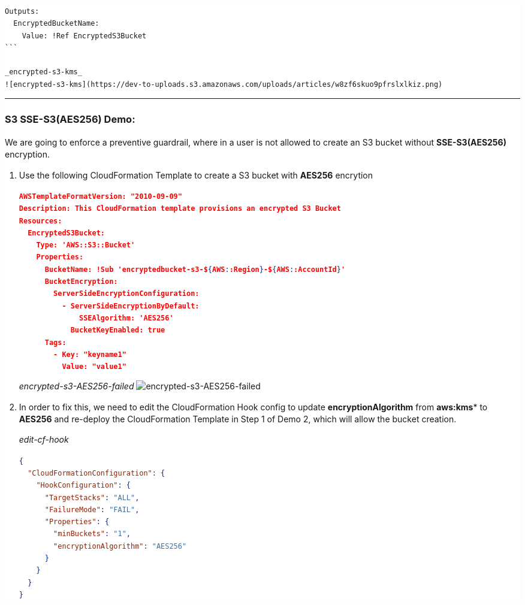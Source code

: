     Outputs:
      EncryptedBucketName:
        Value: !Ref EncryptedS3Bucket
    ```

    _encrypted-s3-kms_
    ![encrypted-s3-kms](https://dev-to-uploads.s3.amazonaws.com/uploads/articles/w8zf6skuo9pfrslxlkiz.png)

---

<a name="sse-s3-demo"></a>
### S3 SSE-S3(AES256) Demo: 

We are going to enforce a preventive guardrail, where in a user is not allowed to create an S3 bucket without **SSE-S3(AES256)** encryption.

1. Use the following CloudFormation Template to create a S3 bucket with **AES256** encrytion

    ```json
    AWSTemplateFormatVersion: "2010-09-09"
    Description: This CloudFormation template provisions an encrypted S3 Bucket
    Resources:
      EncryptedS3Bucket:
        Type: 'AWS::S3::Bucket'
        Properties:
          BucketName: !Sub 'encryptedbucket-s3-${AWS::Region}-${AWS::AccountId}'
          BucketEncryption:
            ServerSideEncryptionConfiguration:
              - ServerSideEncryptionByDefault:
                  SSEAlgorithm: 'AES256'
                BucketKeyEnabled: true
          Tags: 
            - Key: "keyname1"
              Value: "value1"
    ```

    _encrypted-s3-AES256-failed_
    ![encrypted-s3-AES256-failed](https://dev-to-uploads.s3.amazonaws.com/uploads/articles/vew6f8cftt6fluip5717.png)
    

2. In order to fix this, we need to edit the CloudFormation Hook config to update **encryptionAlgorithm** from **aws:kms*** to **AES256** and re-deploy the CloudFormation Template in Step 1 of Demo 2, which will allow the bucket creation.

    _edit-cf-hook_

    ```json
    {
      "CloudFormationConfiguration": {
        "HookConfiguration": {
          "TargetStacks": "ALL",
          "FailureMode": "FAIL",
          "Properties": {
            "minBuckets": "1",
            "encryptionAlgorithm": "AES256"
          }
        }
      }
    }
    ```
